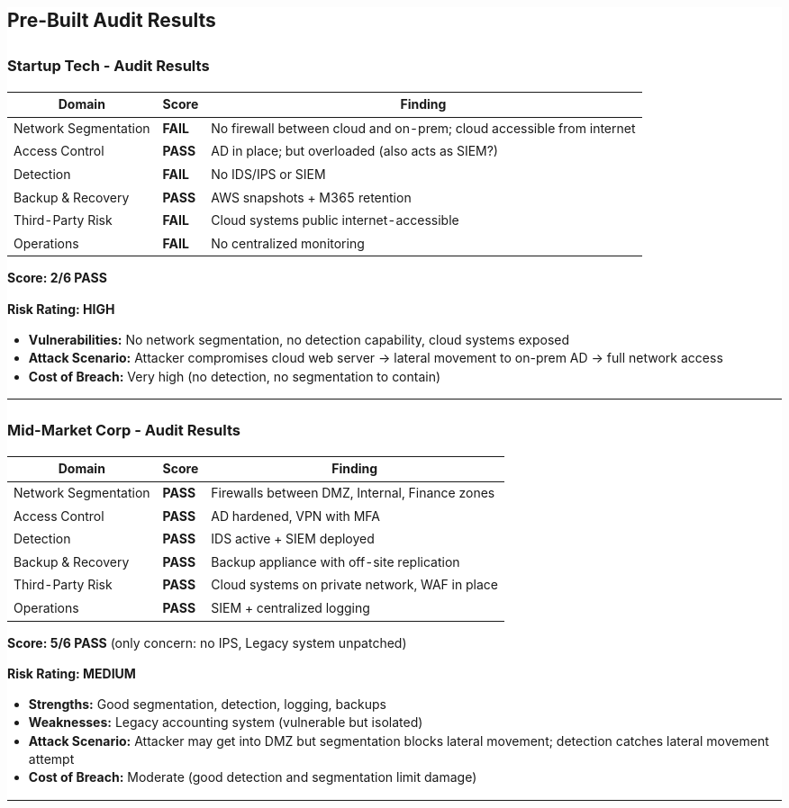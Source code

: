 ## Pre-Built Audit Results

### Startup Tech - Audit Results

| Domain | Score | Finding |
|--------|-------|---------|
| Network Segmentation | **FAIL** | No firewall between cloud and on-prem; cloud accessible from internet |
| Access Control | **PASS** | AD in place; but overloaded (also acts as SIEM?) |
| Detection | **FAIL** | No IDS/IPS or SIEM |
| Backup & Recovery | **PASS** | AWS snapshots + M365 retention |
| Third-Party Risk | **FAIL** | Cloud systems public internet-accessible |
| Operations | **FAIL** | No centralized monitoring |

**Score: 2/6 PASS**

**Risk Rating: HIGH**
- **Vulnerabilities:** No network segmentation, no detection capability, cloud systems exposed
- **Attack Scenario:** Attacker compromises cloud web server → lateral movement to on-prem AD → full network access
- **Cost of Breach:** Very high (no detection, no segmentation to contain)

---

### Mid-Market Corp - Audit Results

| Domain | Score | Finding |
|--------|-------|---------|
| Network Segmentation | **PASS** | Firewalls between DMZ, Internal, Finance zones |
| Access Control | **PASS** | AD hardened, VPN with MFA |
| Detection | **PASS** | IDS active + SIEM deployed |
| Backup & Recovery | **PASS** | Backup appliance with off-site replication |
| Third-Party Risk | **PASS** | Cloud systems on private network, WAF in place |
| Operations | **PASS** | SIEM + centralized logging |

**Score: 5/6 PASS** (only concern: no IPS, Legacy system unpatched)

**Risk Rating: MEDIUM**
- **Strengths:** Good segmentation, detection, logging, backups
- **Weaknesses:** Legacy accounting system (vulnerable but isolated)
- **Attack Scenario:** Attacker may get into DMZ but segmentation blocks lateral movement; detection catches lateral movement attempt
- **Cost of Breach:** Moderate (good detection and segmentation limit damage)

---
